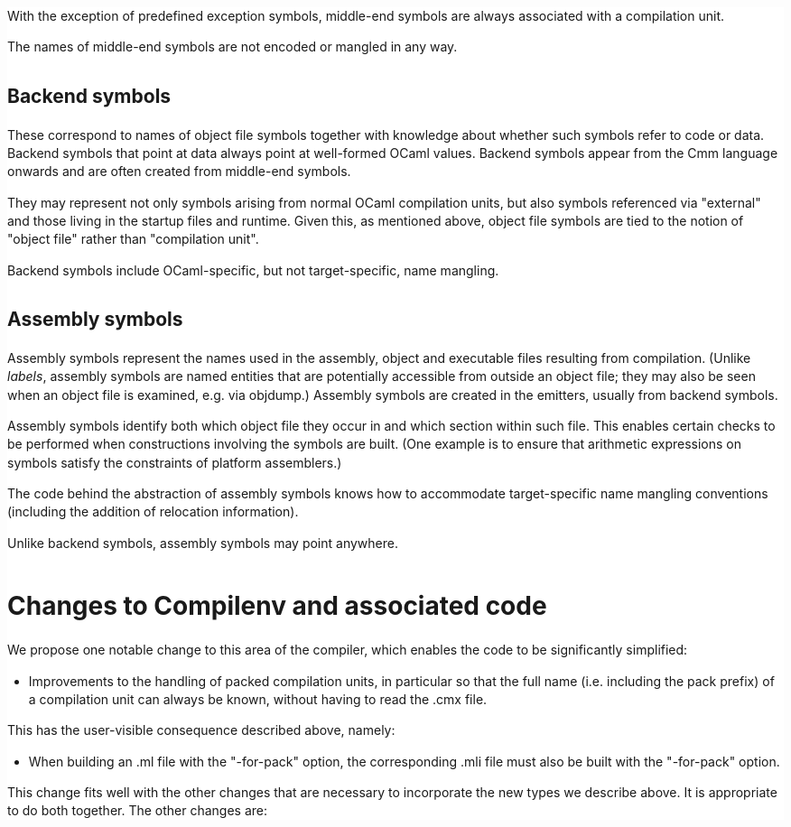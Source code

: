With the exception of predefined exception symbols, middle-end symbols are
always associated with a compilation unit.

The names of middle-end symbols are not encoded or mangled in any way.

## Backend symbols

These correspond to names of object file symbols together with knowledge about
whether such symbols refer to code or data. Backend symbols that point at data
always point at well-formed OCaml values. Backend symbols appear from the Cmm
language onwards and are often created from middle-end symbols.

They may represent not only symbols arising from normal OCaml compilation units,
but also symbols referenced via "external" and those living in the startup files
and runtime. Given this, as mentioned above, object file symbols are tied to the
notion of "object file" rather than "compilation unit".

Backend symbols include OCaml-specific, but not target-specific, name mangling.

## Assembly symbols

Assembly symbols represent the names used in the assembly, object and executable
files resulting from compilation. (Unlike _labels_, assembly symbols are named
entities that are potentially accessible from outside an object file; they may
also be seen when an object file is examined, e.g. via objdump.)  Assembly
symbols are created in the emitters, usually from backend symbols.

Assembly symbols identify both which object file they occur in and which section
within such file. This enables certain checks to be performed when constructions
involving the symbols are built. (One example is to ensure that arithmetic
expressions on symbols satisfy the constraints of platform assemblers.)

The code behind the abstraction of assembly symbols knows how to accommodate
target-specific name mangling conventions (including the addition of relocation
information).

Unlike backend symbols, assembly symbols may point anywhere.

# Changes to Compilenv and associated code

We propose one notable change to this area of the compiler, which enables the
code to be significantly simplified:

- Improvements to the handling of packed compilation units, in particular so
  that the full name (i.e. including the pack prefix) of a compilation unit
  can always be known, without having to read the .cmx file.

This has the user-visible consequence described above, namely:

- When building an .ml file with the "-for-pack" option, the corresponding .mli
  file must also be built with the "-for-pack" option.

This change fits well with the other changes that are necessary to incorporate
the new types we describe above. It is appropriate to do both together. The
other changes are:
